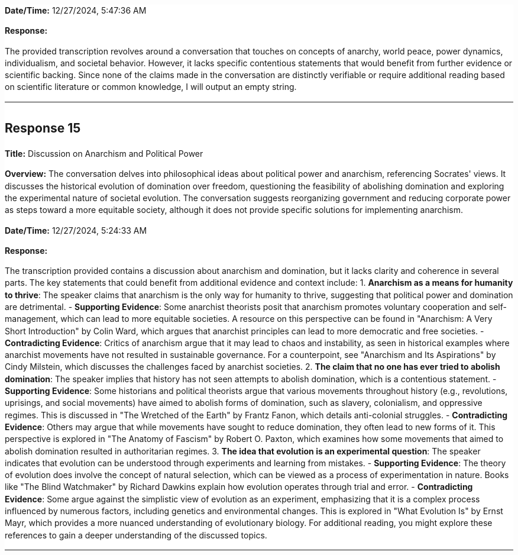 **Date/Time:** 12/27/2024, 5:47:36 AM

**Response:**

The provided transcription revolves around a conversation that touches on concepts of anarchy, world peace, power dynamics, individualism, and societal behavior. However, it lacks specific contentious statements that would benefit from further evidence or scientific backing.  Since none of the claims made in the conversation are distinctly verifiable or require additional reading based on scientific literature or common knowledge, I will output an empty string.

---

## Response 15

**Title:** Discussion on Anarchism and Political Power

**Overview:** The conversation delves into philosophical ideas about political power and anarchism, referencing Socrates' views. It discusses the historical evolution of domination over freedom, questioning the feasibility of abolishing domination and exploring the experimental nature of societal evolution. The conversation suggests reorganizing government and reducing corporate power as steps toward a more equitable society, although it does not provide specific solutions for implementing anarchism.

**Date/Time:** 12/27/2024, 5:24:33 AM

**Response:**

The transcription provided contains a discussion about anarchism and domination, but it lacks clarity and coherence in several parts. The key statements that could benefit from additional evidence and context include:  1. **Anarchism as a means for humanity to thrive**: The speaker claims that anarchism is the only way for humanity to thrive, suggesting that political power and domination are detrimental.      - **Supporting Evidence**: Some anarchist theorists posit that anarchism promotes voluntary cooperation and self-management, which can lead to more equitable societies. A resource on this perspective can be found in "Anarchism: A Very Short Introduction" by Colin Ward, which argues that anarchist principles can lead to more democratic and free societies.    - **Contradicting Evidence**: Critics of anarchism argue that it may lead to chaos and instability, as seen in historical examples where anarchist movements have not resulted in sustainable governance. For a counterpoint, see "Anarchism and Its Aspirations" by Cindy Milstein, which discusses the challenges faced by anarchist societies.  2. **The claim that no one has ever tried to abolish domination**: The speaker implies that history has not seen attempts to abolish domination, which is a contentious statement.     - **Supporting Evidence**: Some historians and political theorists argue that various movements throughout history (e.g., revolutions, uprisings, and social movements) have aimed to abolish forms of domination, such as slavery, colonialism, and oppressive regimes. This is discussed in "The Wretched of the Earth" by Frantz Fanon, which details anti-colonial struggles.    - **Contradicting Evidence**: Others may argue that while movements have sought to reduce domination, they often lead to new forms of it. This perspective is explored in "The Anatomy of Fascism" by Robert O. Paxton, which examines how some movements that aimed to abolish domination resulted in authoritarian regimes.  3. **The idea that evolution is an experimental question**: The speaker indicates that evolution can be understood through experiments and learning from mistakes.     - **Supporting Evidence**: The theory of evolution does involve the concept of natural selection, which can be viewed as a process of experimentation in nature. Books like "The Blind Watchmaker" by Richard Dawkins explain how evolution operates through trial and error.    - **Contradicting Evidence**: Some argue against the simplistic view of evolution as an experiment, emphasizing that it is a complex process influenced by numerous factors, including genetics and environmental changes. This is explored in "What Evolution Is" by Ernst Mayr, which provides a more nuanced understanding of evolutionary biology.  For additional reading, you might explore these references to gain a deeper understanding of the discussed topics.

---
